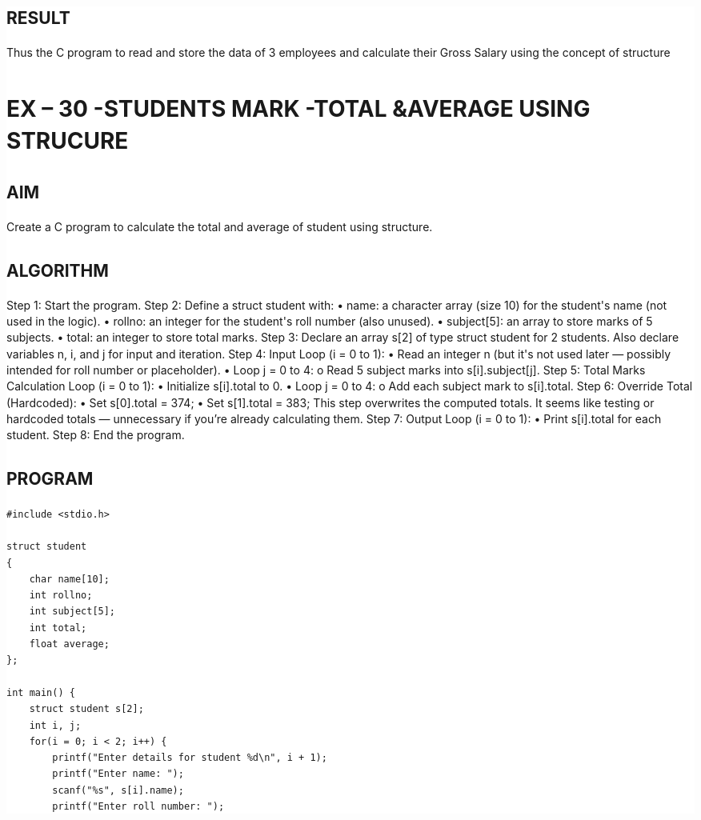 ## RESULT

Thus the C program to read and store the data of 3 employees and calculate their Gross Salary using the concept of structure
 
# EX – 30 -STUDENTS MARK -TOTAL &AVERAGE USING STRUCURE

## AIM
Create a C program to calculate the total and average of student using structure.

## ALGORITHM 

Step 1: Start the program.
Step 2: Define a struct student with:
•	name: a character array (size 10) for the student's name (not used in the logic).
•	rollno: an integer for the student's roll number (also unused).
•	subject[5]: an array to store marks of 5 subjects.
•	total: an integer to store total marks.
Step 3: Declare an array s[2] of type struct student for 2 students. Also declare variables n, i, and j for input 
             and iteration.
Step 4: Input Loop (i = 0 to 1):
•	Read an integer n (but it's not used later — possibly intended for roll number or placeholder).
•	Loop j = 0 to 4:
o	Read 5 subject marks into s[i].subject[j].
Step 5: Total Marks Calculation Loop (i = 0 to 1):
•	Initialize s[i].total to 0.
•	Loop j = 0 to 4:
o	Add each subject mark to s[i].total.
Step 6: Override Total (Hardcoded):
•	Set s[0].total = 374;
•	Set s[1].total = 383;
           This step overwrites the computed totals. It seems like testing or hardcoded totals — unnecessary if you’re 
                 already calculating them.
Step 7: Output Loop (i = 0 to 1):
•	Print s[i].total for each student.
Step 8: End the program.

## PROGRAM
```
#include <stdio.h>

struct student
{
    char name[10];
    int rollno;         
    int subject[5];     
    int total;         
    float average;      
};

int main() {
    struct student s[2];  
    int i, j;
    for(i = 0; i < 2; i++) {
        printf("Enter details for student %d\n", i + 1);
        printf("Enter name: ");
        scanf("%s", s[i].name);
        printf("Enter roll number: ");
```